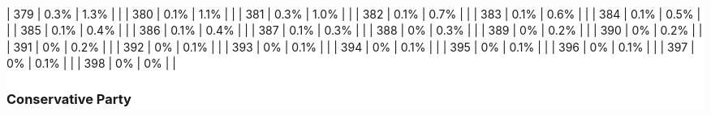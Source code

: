 | 379 | 0.3% | 1.3% |  |
| 380 | 0.1% | 1.1% |  |
| 381 | 0.3% | 1.0% |  |
| 382 | 0.1% | 0.7% |  |
| 383 | 0.1% | 0.6% |  |
| 384 | 0.1% | 0.5% |  |
| 385 | 0.1% | 0.4% |  |
| 386 | 0.1% | 0.4% |  |
| 387 | 0.1% | 0.3% |  |
| 388 | 0% | 0.3% |  |
| 389 | 0% | 0.2% |  |
| 390 | 0% | 0.2% |  |
| 391 | 0% | 0.2% |  |
| 392 | 0% | 0.1% |  |
| 393 | 0% | 0.1% |  |
| 394 | 0% | 0.1% |  |
| 395 | 0% | 0.1% |  |
| 396 | 0% | 0.1% |  |
| 397 | 0% | 0.1% |  |
| 398 | 0% | 0% |  |

### Conservative Party

